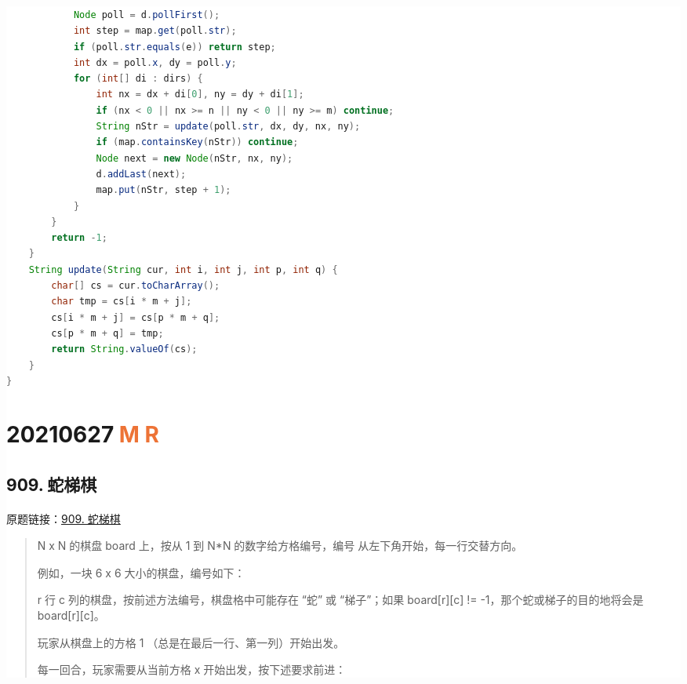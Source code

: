 ``` java
            Node poll = d.pollFirst();
            int step = map.get(poll.str);
            if (poll.str.equals(e)) return step;
            int dx = poll.x, dy = poll.y;
            for (int[] di : dirs) {
                int nx = dx + di[0], ny = dy + di[1];
                if (nx < 0 || nx >= n || ny < 0 || ny >= m) continue;
                String nStr = update(poll.str, dx, dy, nx, ny);      
                if (map.containsKey(nStr)) continue;          
                Node next = new Node(nStr, nx, ny);
                d.addLast(next);
                map.put(nStr, step + 1);
            }
        }
        return -1;
    }
    String update(String cur, int i, int j, int p, int q) {
        char[] cs = cur.toCharArray();
        char tmp = cs[i * m + j];
        cs[i * m + j] = cs[p * m + q];
        cs[p * m + q] = tmp;
        return String.valueOf(cs);
    }
}
```

# 20210627 <font color=#ed7336>M</font> <font color=#ed7336>R</font>

## 909. 蛇梯棋

原题链接：[909. 蛇梯棋](https://leetcode-cn.com/problems/snakes-and-ladders/)

> N x N 的棋盘 board 上，按从 1 到 N*N 的数字给方格编号，编号 从左下角开始，每一行交替方向。
>
> 例如，一块 6 x 6 大小的棋盘，编号如下：
>
>
> r 行 c 列的棋盘，按前述方法编号，棋盘格中可能存在 “蛇” 或 “梯子”；如果 board[r][c] != -1，那个蛇或梯子的目的地将会是 board[r][c]。
>
> 玩家从棋盘上的方格 1 （总是在最后一行、第一列）开始出发。
>
> 每一回合，玩家需要从当前方格 x 开始出发，按下述要求前进：
>